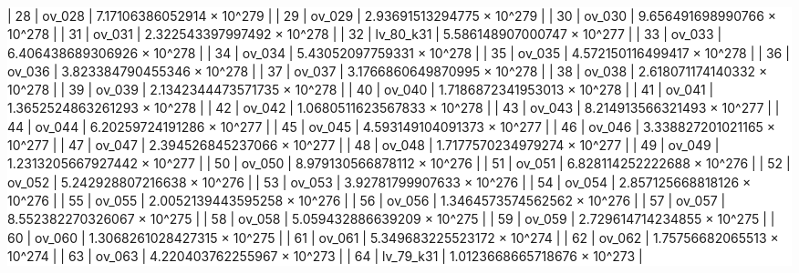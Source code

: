 | 28 | ov_028 | 7.17106386052914 × 10^279 |
| 29 | ov_029 | 2.93691513294775 × 10^279 |
| 30 | ov_030 | 9.656491698990766 × 10^278 |
| 31 | ov_031 | 2.322543397997492 × 10^278 |
| 32 | lv_80_k31 | 5.586148907000747 × 10^277 |
| 33 | ov_033 | 6.406438689306926 × 10^278 |
| 34 | ov_034 | 5.43052097759331 × 10^278 |
| 35 | ov_035 | 4.572150116499417 × 10^278 |
| 36 | ov_036 | 3.823384790455346 × 10^278 |
| 37 | ov_037 | 3.1766860649870995 × 10^278 |
| 38 | ov_038 | 2.618071174140332 × 10^278 |
| 39 | ov_039 | 2.1342344473571735 × 10^278 |
| 40 | ov_040 | 1.7186872341953013 × 10^278 |
| 41 | ov_041 | 1.3652524863261293 × 10^278 |
| 42 | ov_042 | 1.0680511623567833 × 10^278 |
| 43 | ov_043 | 8.214913566321493 × 10^277 |
| 44 | ov_044 | 6.20259724191286 × 10^277 |
| 45 | ov_045 | 4.593149104091373 × 10^277 |
| 46 | ov_046 | 3.338827201021165 × 10^277 |
| 47 | ov_047 | 2.394526845237066 × 10^277 |
| 48 | ov_048 | 1.7177570234979274 × 10^277 |
| 49 | ov_049 | 1.2313205667927442 × 10^277 |
| 50 | ov_050 | 8.979130566878112 × 10^276 |
| 51 | ov_051 | 6.828114252222688 × 10^276 |
| 52 | ov_052 | 5.242928807216638 × 10^276 |
| 53 | ov_053 | 3.92781799907633 × 10^276 |
| 54 | ov_054 | 2.857125668818126 × 10^276 |
| 55 | ov_055 | 2.0052139443595258 × 10^276 |
| 56 | ov_056 | 1.3464573574562562 × 10^276 |
| 57 | ov_057 | 8.552382270326067 × 10^275 |
| 58 | ov_058 | 5.059432886639209 × 10^275 |
| 59 | ov_059 | 2.729614714234855 × 10^275 |
| 60 | ov_060 | 1.3068261028427315 × 10^275 |
| 61 | ov_061 | 5.349683225523172 × 10^274 |
| 62 | ov_062 | 1.75756682065513 × 10^274 |
| 63 | ov_063 | 4.220403762255967 × 10^273 |
| 64 | lv_79_k31 | 1.0123668665718676 × 10^273 |
